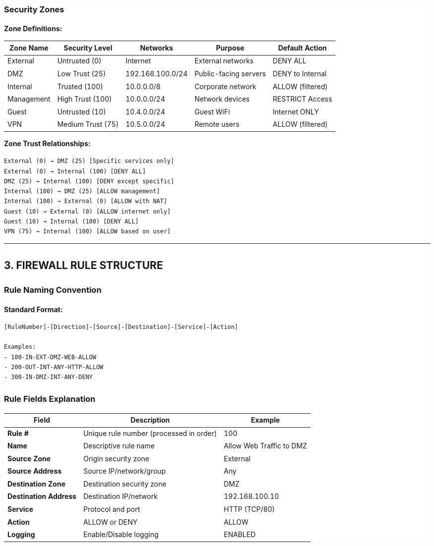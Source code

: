 ### Security Zones

**Zone Definitions:**

| Zone Name | Security Level | Networks | Purpose | Default Action |
|-----------|----------------|----------|---------|----------------|
| External | Untrusted (0) | Internet | External networks | DENY ALL |
| DMZ | Low Trust (25) | 192.168.100.0/24 | Public-facing servers | DENY to Internal |
| Internal | Trusted (100) | 10.0.0.0/8 | Corporate network | ALLOW (filtered) |
| Management | High Trust (100) | 10.0.0.0/24 | Network devices | RESTRICT Access |
| Guest | Untrusted (10) | 10.4.0.0/24 | Guest WiFi | Internet ONLY |
| VPN | Medium Trust (75) | 10.5.0.0/24 | Remote users | ALLOW (filtered) |

**Zone Trust Relationships:**
```
External (0) → DMZ (25) [Specific services only]
External (0) → Internal (100) [DENY ALL]
DMZ (25) → Internal (100) [DENY except specific]
Internal (100) → DMZ (25) [ALLOW management]
Internal (100) → External (0) [ALLOW with NAT]
Guest (10) → External (0) [ALLOW internet only]
Guest (10) → Internal (100) [DENY ALL]
VPN (75) → Internal (100) [ALLOW based on user]
```

---

## 3. FIREWALL RULE STRUCTURE

### Rule Naming Convention

**Standard Format:**
```
[RuleNumber]-[Direction]-[Source]-[Destination]-[Service]-[Action]

Examples:
- 100-IN-EXT-DMZ-WEB-ALLOW
- 200-OUT-INT-ANY-HTTP-ALLOW
- 300-IN-DMZ-INT-ANY-DENY
```

### Rule Fields Explanation

| Field | Description | Example |
|-------|-------------|---------|
| **Rule #** | Unique rule number (processed in order) | 100 |
| **Name** | Descriptive rule name | Allow Web Traffic to DMZ |
| **Source Zone** | Origin security zone | External |
| **Source Address** | Source IP/network/group | Any |
| **Destination Zone** | Destination security zone | DMZ |
| **Destination Address** | Destination IP/network | 192.168.100.10 |
| **Service** | Protocol and port | HTTP (TCP/80) |
| **Action** | ALLOW or DENY | ALLOW |
| **Logging** | Enable/Disable logging | ENABLED |